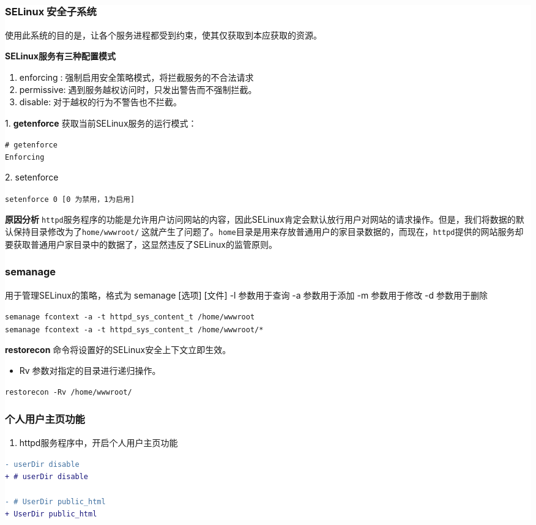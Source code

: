 

### SELinux 安全子系统
使用此系统的目的是，让各个服务进程都受到约束，使其仅获取到本应获取的资源。

**SELinux服务有三种配置模式** 

1. enforcing : 强制启用安全策略模式，将拦截服务的不合法请求
2. permissive: 遇到服务越权访问时，只发出警告而不强制拦截。
3. disable: 对于越权的行为不警告也不拦截。


<span id="inline-toc">1.</span> **getenforce**
获取当前SELinux服务的运行模式：

```
# getenforce
Enforcing
```

<span id="inline-toc">2.</span> setenforce

```
setenforce 0 [0 为禁用，1为启用]
```


**原因分析**
`httpd`服务程序的功能是允许用户访问网站的内容，因此SELinux肯定会默认放行用户对网站的请求操作。但是，我们将数据的默认保持目录修改为了`home/wwwroot/` 这就产生了问题了。`home`目录是用来存放普通用户的家目录数据的，而现在，`httpd`提供的网站服务却要获取普通用户家目录中的数据了，这显然违反了SELinux的监管原则。

### semanage
用于管理SELinux的策略，格式为 semanage [选项] [文件]
-l 参数用于查询
-a 参数用于添加
-m 参数用于修改
-d 参数用于删除

```
semanage fcontext -a -t httpd_sys_content_t /home/wwwroot
semanage fcontext -a -t httpd_sys_content_t /home/wwwroot/*
```

**restorecon** 命令将设置好的SELinux安全上下文立即生效。
- Rv 参数对指定的目录进行递归操作。

```
restorecon -Rv /home/wwwroot/
```

### 个人用户主页功能

1. httpd服务程序中，开启个人用户主页功能

``` diff
- userDir disable
+ # userDir disable

- # UserDir public_html 
+ UserDir public_html 
```
